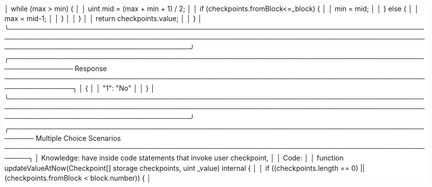 │         while (max > min) {                                                                                                                                                                                     │
│             uint mid = (max + min + 1) / 2;                                                                                                                                                                     │
│             if (checkpoints.fromBlock<=_block) {                                                                                                                                                                │
│                 min = mid;                                                                                                                                                                                      │
│             } else {                                                                                                                                                                                            │
│                 max = mid-1;                                                                                                                                                                                    │
│             }                                                                                                                                                                                                   │
│         }                                                                                                                                                                                                       │
│         return checkpoints.value;                                                                                                                                                                               │
│     }                                                                                                                                                                                                           │
╰─────────────────────────────────────────────────────────────────────────────────────────────────────────────────────────────────────────────────────────────────────────────────────────────────────────────────╯
╭─────────────────────────────────────────────────────────────────────────────────────────────────── Response ────────────────────────────────────────────────────────────────────────────────────────────────────╮
│ {                                                                                                                                                                                                               │
│     "1": "No"                                                                                                                                                                                                   │
│ }                                                                                                                                                                                                               │
╰─────────────────────────────────────────────────────────────────────────────────────────────────────────────────────────────────────────────────────────────────────────────────────────────────────────────────╯
╭─────────────────────────────────────────────────────────────────────────────────────────── Multiple Choice Scenarios ───────────────────────────────────────────────────────────────────────────────────────────╮
│ Knowledge: have inside code statements that invoke user checkpoint,                                                                                                                                             │
│ Code:                                                                                                                                                                                                           │
│     function updateValueAtNow(Checkpoint[] storage checkpoints, uint _value) internal {                                                                                                                         │
│         if ((checkpoints.length == 0) || (checkpoints.fromBlock < block.number)) {                                                                                                                              │